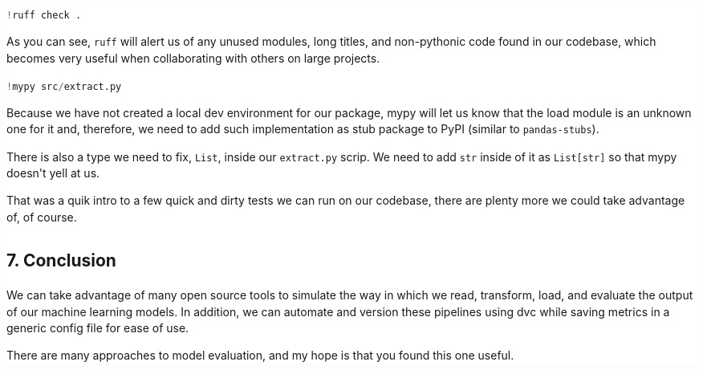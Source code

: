 
```python
!ruff check .
```

As you can see, `ruff` will alert us of any unused modules, long titles, and non-pythonic code found in our codebase, which becomes very useful when collaborating with others on large projects.


```python
!mypy src/extract.py
```

Because we have not created a local dev environment for our package, mypy will let us know that the load module is an unknown one for it and, therefore, we need to add such implementation as stub package to PyPI (similar to `pandas-stubs`).

There is also a type we need to fix, `List`, inside our `extract.py` scrip. We need to add `str` inside of it as `List[str]` so that mypy doesn't yell at us.

That was a quik intro to a few quick and dirty tests we can run on our codebase, there are plenty more we could take advantage of, of course.

## 7. Conclusion

We can take advantage of many open source tools to simulate the way in which we read, transform, load, and evaluate the output of our machine learning models. In addition, we can automate and version these pipelines using dvc while saving metrics in a generic config file for ease of use.

There are many approaches to model evaluation, and my hope is that you found this one useful.
